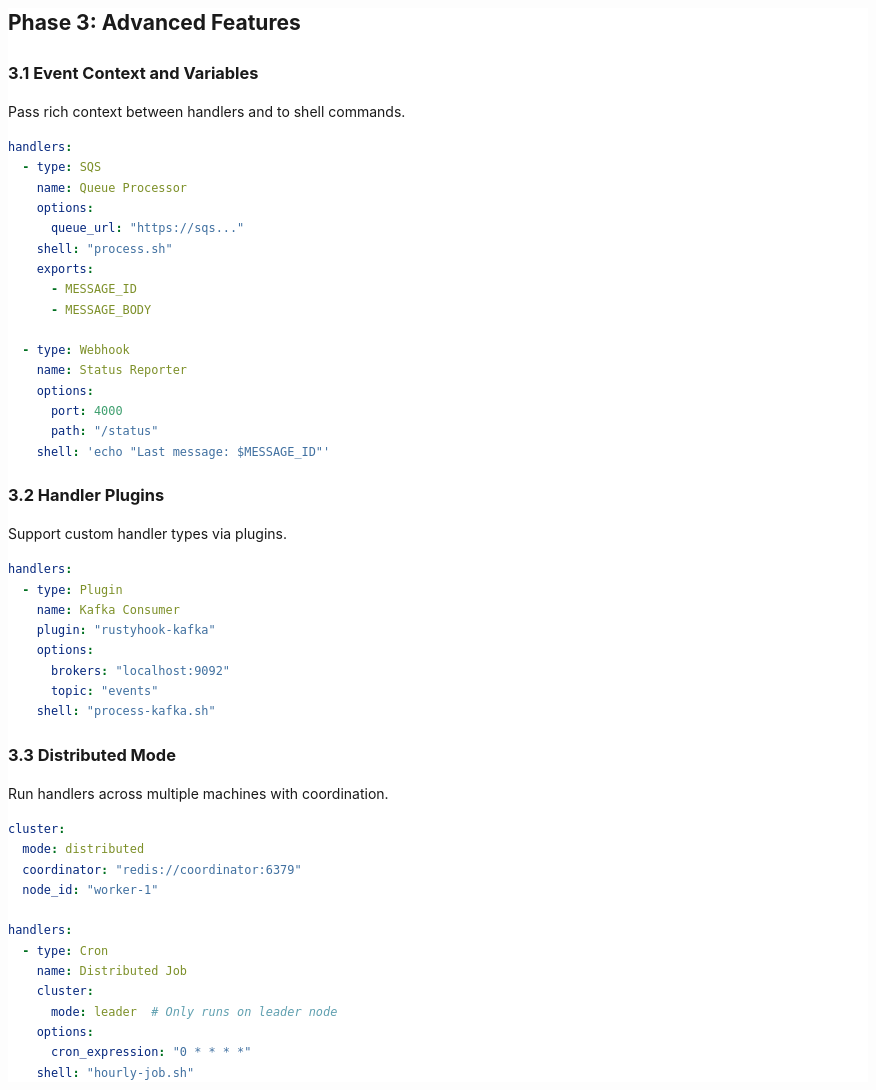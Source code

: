 ## Phase 3: Advanced Features

### 3.1 Event Context and Variables
Pass rich context between handlers and to shell commands.

```yaml
handlers:
  - type: SQS
    name: Queue Processor
    options:
      queue_url: "https://sqs..."
    shell: "process.sh"
    exports:
      - MESSAGE_ID
      - MESSAGE_BODY
    
  - type: Webhook
    name: Status Reporter
    options:
      port: 4000
      path: "/status"
    shell: 'echo "Last message: $MESSAGE_ID"'
```

### 3.2 Handler Plugins
Support custom handler types via plugins.

```yaml
handlers:
  - type: Plugin
    name: Kafka Consumer
    plugin: "rustyhook-kafka"
    options:
      brokers: "localhost:9092"
      topic: "events"
    shell: "process-kafka.sh"
```

### 3.3 Distributed Mode
Run handlers across multiple machines with coordination.

```yaml
cluster:
  mode: distributed
  coordinator: "redis://coordinator:6379"
  node_id: "worker-1"

handlers:
  - type: Cron
    name: Distributed Job
    cluster:
      mode: leader  # Only runs on leader node
    options:
      cron_expression: "0 * * * *"
    shell: "hourly-job.sh"
```
